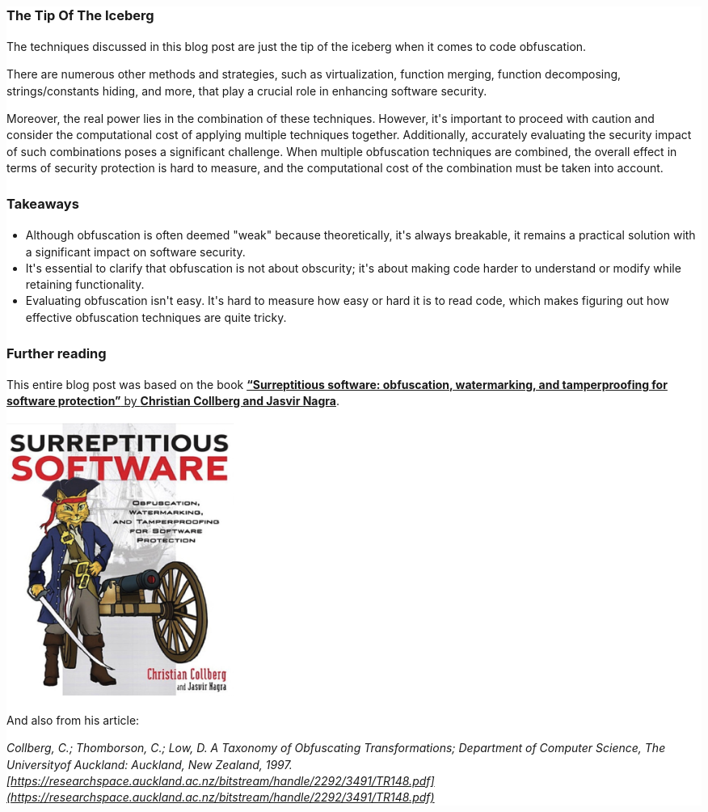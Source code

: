 ### The Tip Of The Iceberg
The techniques discussed in this blog post are just the tip of the iceberg when it comes to code obfuscation. 

There are numerous other methods and strategies, such as virtualization, function merging, function decomposing, strings/constants hiding, and more, that play a crucial role in enhancing software security. 

Moreover, the real power lies in the combination of these techniques. However, it's important to proceed with caution and consider the computational cost of applying multiple techniques together. Additionally, accurately evaluating the security impact of such combinations poses a significant challenge. When multiple obfuscation techniques are combined, the overall effect in terms of security protection is hard to measure, and the computational cost of the combination must be taken into account. 

### Takeaways

- Although obfuscation is often deemed "weak" because theoretically, it's always breakable, it remains a practical solution with a significant impact on software security.
- It's essential to clarify that obfuscation is not about obscurity; it's about making code harder to understand or modify while retaining functionality.
- Evaluating obfuscation isn't easy. It's hard to measure how easy or hard it is to read code, which makes figuring out how effective obfuscation techniques are quite tricky.

### Further reading
This entire blog post was based on the book [__“Surreptitious software: obfuscation, watermarking, and tamperproofing for software protection”__ by __Christian Collberg and Jasvir Nagra__](https://www.amazon.com/Surreptitious-Software-Obfuscation-Watermarking-Tamperproofing/dp/0321549252).

![Surreptitious software: obfuscation, watermarking, and tamperproofing for software protection by Christian Collberg and Jasvir Nagra](/assets/2024-01-28-Obfuscation-101/collberg_book.png)

And also from his article: 

_Collberg, C.; Thomborson, C.; Low, D. A Taxonomy of Obfuscating Transformations; Department of Computer Science, The Universityof Auckland: Auckland, New Zealand, 1997. [https://researchspace.auckland.ac.nz/bitstream/handle/2292/3491/TR148.pdf](https://researchspace.auckland.ac.nz/bitstream/handle/2292/3491/TR148.pdf)_
